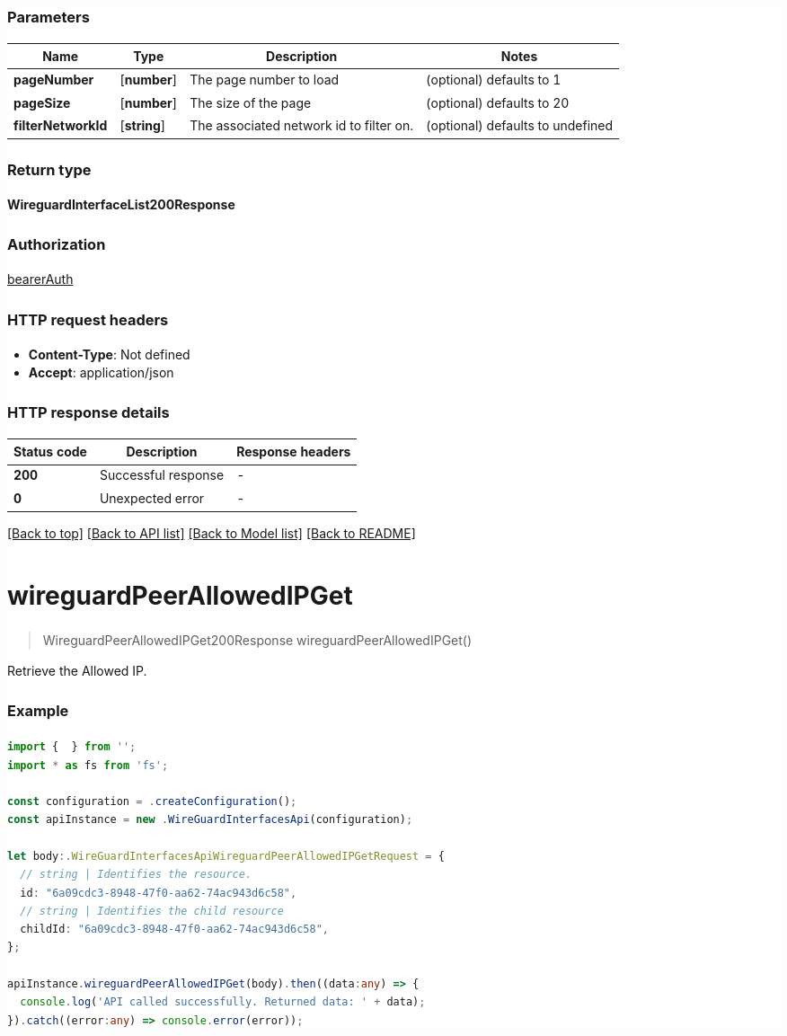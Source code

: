 
### Parameters

Name | Type | Description  | Notes
------------- | ------------- | ------------- | -------------
 **pageNumber** | [**number**] | The page number to load | (optional) defaults to 1
 **pageSize** | [**number**] | The size of the page | (optional) defaults to 20
 **filterNetworkId** | [**string**] | The associated network id to filter on. | (optional) defaults to undefined


### Return type

**WireguardInterfaceList200Response**

### Authorization

[bearerAuth](README.md#bearerAuth)

### HTTP request headers

 - **Content-Type**: Not defined
 - **Accept**: application/json


### HTTP response details
| Status code | Description | Response headers |
|-------------|-------------|------------------|
**200** | Successful response |  -  |
**0** | Unexpected error |  -  |

[[Back to top]](#) [[Back to API list]](README.md#documentation-for-api-endpoints) [[Back to Model list]](README.md#documentation-for-models) [[Back to README]](README.md)

# **wireguardPeerAllowedIPGet**
> WireguardPeerAllowedIPGet200Response wireguardPeerAllowedIPGet()

Retrieve the Allowed IP.

### Example


```typescript
import {  } from '';
import * as fs from 'fs';

const configuration = .createConfiguration();
const apiInstance = new .WireGuardInterfacesApi(configuration);

let body:.WireGuardInterfacesApiWireguardPeerAllowedIPGetRequest = {
  // string | Identifies the resource.
  id: "6a09cdc3-8948-47f0-aa62-74ac943d6c58",
  // string | Identifies the child resource
  childId: "6a09cdc3-8948-47f0-aa62-74ac943d6c58",
};

apiInstance.wireguardPeerAllowedIPGet(body).then((data:any) => {
  console.log('API called successfully. Returned data: ' + data);
}).catch((error:any) => console.error(error));
```
